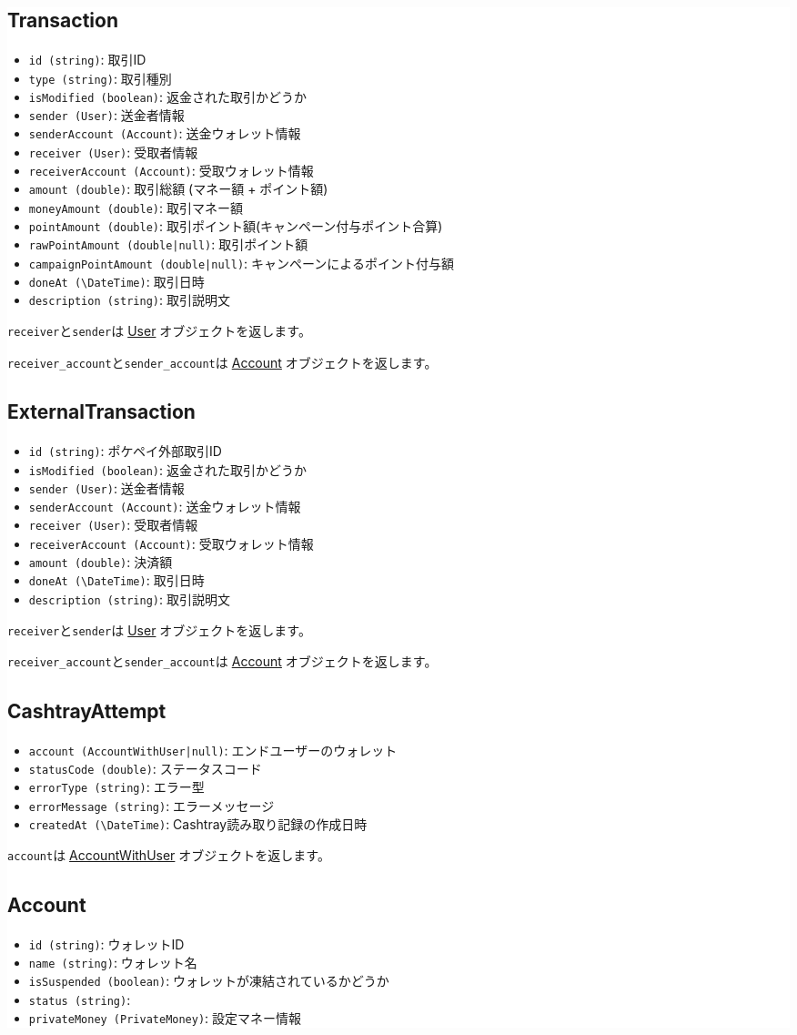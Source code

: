 <a name="transaction"></a>
## Transaction
* `id (string)`: 取引ID
* `type (string)`: 取引種別
* `isModified (boolean)`: 返金された取引かどうか
* `sender (User)`: 送金者情報
* `senderAccount (Account)`: 送金ウォレット情報
* `receiver (User)`: 受取者情報
* `receiverAccount (Account)`: 受取ウォレット情報
* `amount (double)`: 取引総額 (マネー額 + ポイント額)
* `moneyAmount (double)`: 取引マネー額
* `pointAmount (double)`: 取引ポイント額(キャンペーン付与ポイント合算)
* `rawPointAmount (double|null)`: 取引ポイント額
* `campaignPointAmount (double|null)`: キャンペーンによるポイント付与額
* `doneAt (\DateTime)`: 取引日時
* `description (string)`: 取引説明文

`receiver`と`sender`は [User](#user) オブジェクトを返します。

`receiver_account`と`sender_account`は [Account](#account) オブジェクトを返します。

<a name="external-transaction"></a>
## ExternalTransaction
* `id (string)`: ポケペイ外部取引ID
* `isModified (boolean)`: 返金された取引かどうか
* `sender (User)`: 送金者情報
* `senderAccount (Account)`: 送金ウォレット情報
* `receiver (User)`: 受取者情報
* `receiverAccount (Account)`: 受取ウォレット情報
* `amount (double)`: 決済額
* `doneAt (\DateTime)`: 取引日時
* `description (string)`: 取引説明文

`receiver`と`sender`は [User](#user) オブジェクトを返します。

`receiver_account`と`sender_account`は [Account](#account) オブジェクトを返します。

<a name="cashtray-attempt"></a>
## CashtrayAttempt
* `account (AccountWithUser|null)`: エンドユーザーのウォレット
* `statusCode (double)`: ステータスコード
* `errorType (string)`: エラー型
* `errorMessage (string)`: エラーメッセージ
* `createdAt (\DateTime)`: Cashtray読み取り記録の作成日時

`account`は [AccountWithUser](#account-with-user) オブジェクトを返します。

<a name="account"></a>
## Account
* `id (string)`: ウォレットID
* `name (string)`: ウォレット名
* `isSuspended (boolean)`: ウォレットが凍結されているかどうか
* `status (string)`: 
* `privateMoney (PrivateMoney)`: 設定マネー情報
